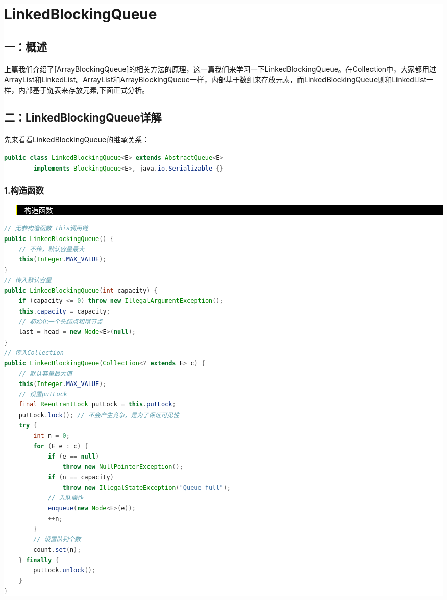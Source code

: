 # LinkedBlockingQueue

## 一：概述

上篇我们介绍了[ArrayBlockingQueue]的相关方法的原理，这一篇我们来学习一下LinkedBlockingQueue。在Collection中，大家都用过ArrayList和LinkedList。ArrayList和ArrayBlockingQueue一样，内部基于数组来存放元素，而LinkedBlockingQueue则和LinkedList一样，内部基于链表来存放元素,下面正式分析。

## 二：LinkedBlockingQueue详解

先来看看LinkedBlockingQueue的继承关系：

```java
public class LinkedBlockingQueue<E> extends AbstractQueue<E>
        implements BlockingQueue<E>, java.io.Serializable {}
```

### 1.构造函数

<blockquote style=" border-left-color:yellow;color:white;background-color:black;">构造函数
</blockquote>

```java
// 无参构造函数 this调用链
public LinkedBlockingQueue() {
    // 不传，默认容量最大 
    this(Integer.MAX_VALUE);
}
// 传入默认容量
public LinkedBlockingQueue(int capacity) {
    if (capacity <= 0) throw new IllegalArgumentException();
    this.capacity = capacity;
    // 初始化一个头结点和尾节点
    last = head = new Node<E>(null);
}
// 传入Collection
public LinkedBlockingQueue(Collection<? extends E> c) {
    // 默认容量最大值
    this(Integer.MAX_VALUE);
    // 设置putLock
    final ReentrantLock putLock = this.putLock;
    putLock.lock(); // 不会产生竞争，是为了保证可见性
    try {
        int n = 0;
        for (E e : c) {
            if (e == null)
                throw new NullPointerException();
            if (n == capacity)
                throw new IllegalStateException("Queue full");
            // 入队操作 
            enqueue(new Node<E>(e));
            ++n; 
        }
        // 设置队列个数
        count.set(n);
    } finally {
        putLock.unlock();
    }
}
```
